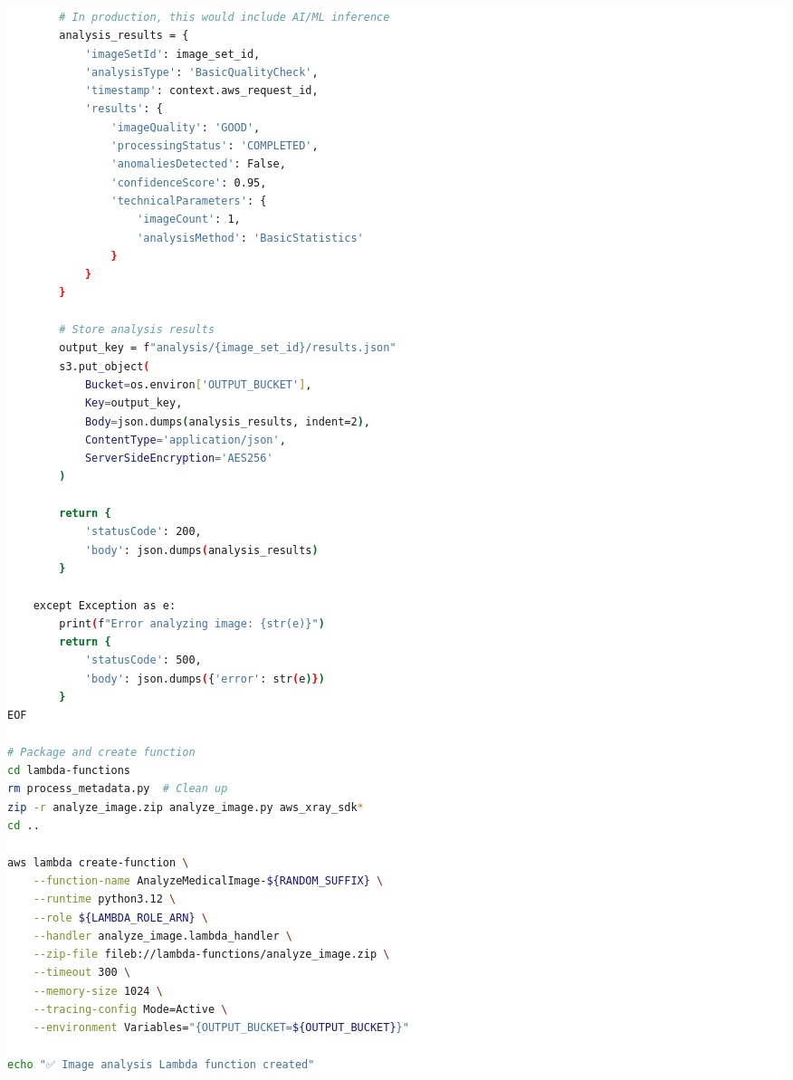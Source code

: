    ```bash
           # In production, this would include AI/ML inference
           analysis_results = {
               'imageSetId': image_set_id,
               'analysisType': 'BasicQualityCheck',
               'timestamp': context.aws_request_id,
               'results': {
                   'imageQuality': 'GOOD',
                   'processingStatus': 'COMPLETED',
                   'anomaliesDetected': False,
                   'confidenceScore': 0.95,
                   'technicalParameters': {
                       'imageCount': 1,
                       'analysisMethod': 'BasicStatistics'
                   }
               }
           }
           
           # Store analysis results
           output_key = f"analysis/{image_set_id}/results.json"
           s3.put_object(
               Bucket=os.environ['OUTPUT_BUCKET'],
               Key=output_key,
               Body=json.dumps(analysis_results, indent=2),
               ContentType='application/json',
               ServerSideEncryption='AES256'
           )
           
           return {
               'statusCode': 200,
               'body': json.dumps(analysis_results)
           }
           
       except Exception as e:
           print(f"Error analyzing image: {str(e)}")
           return {
               'statusCode': 500,
               'body': json.dumps({'error': str(e)})
           }
   EOF

   # Package and create function
   cd lambda-functions
   rm process_metadata.py  # Clean up
   zip -r analyze_image.zip analyze_image.py aws_xray_sdk*
   cd ..

   aws lambda create-function \
       --function-name AnalyzeMedicalImage-${RANDOM_SUFFIX} \
       --runtime python3.12 \
       --role ${LAMBDA_ROLE_ARN} \
       --handler analyze_image.lambda_handler \
       --zip-file fileb://lambda-functions/analyze_image.zip \
       --timeout 300 \
       --memory-size 1024 \
       --tracing-config Mode=Active \
       --environment Variables="{OUTPUT_BUCKET=${OUTPUT_BUCKET}}"

   echo "✅ Image analysis Lambda function created"
   ```
